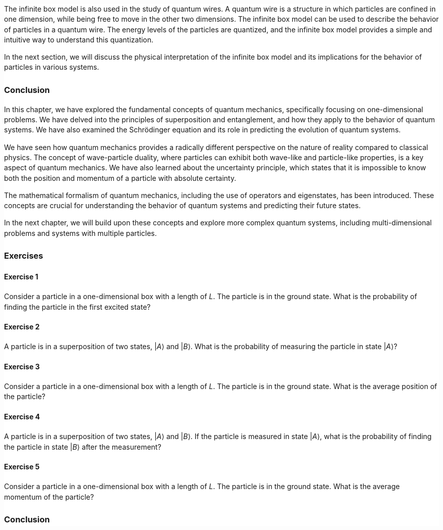 The infinite box model is also used in the study of quantum wires. A quantum wire is a structure in which particles are confined in one dimension, while being free to move in the other two dimensions. The infinite box model can be used to describe the behavior of particles in a quantum wire. The energy levels of the particles are quantized, and the infinite box model provides a simple and intuitive way to understand this quantization.

In the next section, we will discuss the physical interpretation of the infinite box model and its implications for the behavior of particles in various systems.

### Conclusion

In this chapter, we have explored the fundamental concepts of quantum mechanics, specifically focusing on one-dimensional problems. We have delved into the principles of superposition and entanglement, and how they apply to the behavior of quantum systems. We have also examined the Schrödinger equation and its role in predicting the evolution of quantum systems.

We have seen how quantum mechanics provides a radically different perspective on the nature of reality compared to classical physics. The concept of wave-particle duality, where particles can exhibit both wave-like and particle-like properties, is a key aspect of quantum mechanics. We have also learned about the uncertainty principle, which states that it is impossible to know both the position and momentum of a particle with absolute certainty.

The mathematical formalism of quantum mechanics, including the use of operators and eigenstates, has been introduced. These concepts are crucial for understanding the behavior of quantum systems and predicting their future states.

In the next chapter, we will build upon these concepts and explore more complex quantum systems, including multi-dimensional problems and systems with multiple particles.

### Exercises

#### Exercise 1
Consider a particle in a one-dimensional box with a length of $L$. The particle is in the ground state. What is the probability of finding the particle in the first excited state?

#### Exercise 2
A particle is in a superposition of two states, $|A\rangle$ and $|B\rangle$. What is the probability of measuring the particle in state $|A\rangle$?

#### Exercise 3
Consider a particle in a one-dimensional box with a length of $L$. The particle is in the ground state. What is the average position of the particle?

#### Exercise 4
A particle is in a superposition of two states, $|A\rangle$ and $|B\rangle$. If the particle is measured in state $|A\rangle$, what is the probability of finding the particle in state $|B\rangle$ after the measurement?

#### Exercise 5
Consider a particle in a one-dimensional box with a length of $L$. The particle is in the ground state. What is the average momentum of the particle?

### Conclusion
